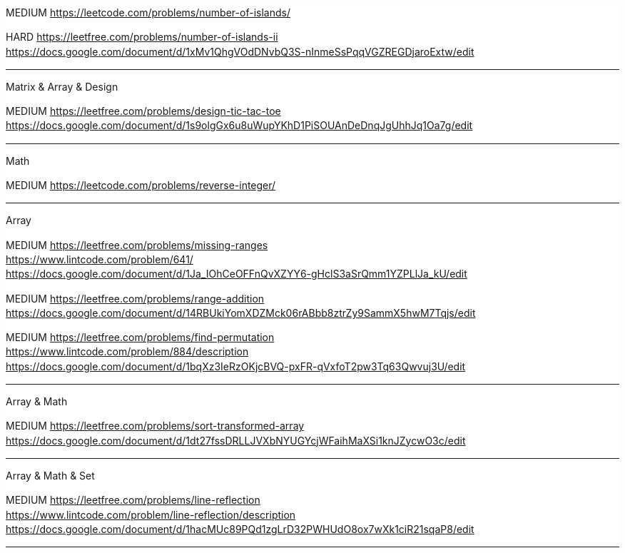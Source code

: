 MEDIUM https://leetcode.com/problems/number-of-islands/

HARD https://leetfree.com/problems/number-of-islands-ii
<br>
https://docs.google.com/document/d/1xMv1QhgVOdDNvbQ3S-nInmeSsPqqVGZREGDjaroExtw/edit

---

Matrix & Array & Design

MEDIUM https://leetfree.com/problems/design-tic-tac-toe
<br>
https://docs.google.com/document/d/1s9olgGx6u8uWupYKhD1PiSOUAnDeDnqJgUhhJq1Oa7g/edit

---

Math

MEDIUM https://leetcode.com/problems/reverse-integer/

---

Array

MEDIUM https://leetfree.com/problems/missing-ranges
<br>
https://www.lintcode.com/problem/641/
<br>
https://docs.google.com/document/d/1Ja_IOhCeOFFnQvXZYY6-gHclS3aSrQmm1YZPLlJa_kU/edit

MEDIUM https://leetfree.com/problems/range-addition
<br>
https://docs.google.com/document/d/14RBUkiYomXDZMck06rABbb8ztrZy9SammX5hwM7Tqjs/edit

MEDIUM https://leetfree.com/problems/find-permutation
<br>
https://www.lintcode.com/problem/884/description
<br>
https://docs.google.com/document/d/1bqXz3IeRzOKjcBVQ-pxFR-qVxfoT2pw3Tq63Qwvuj3U/edit

---

Array & Math

MEDIUM https://leetfree.com/problems/sort-transformed-array
<br>
https://docs.google.com/document/d/1dt27fssDRLLJVXbNYUGYcjWFaihMaXSi1knJZycwO3c/edit

---

Array & Math & Set

MEDIUM https://leetfree.com/problems/line-reflection
<br>
https://www.lintcode.com/problem/line-reflection/description
<br>
https://docs.google.com/document/d/1hacMUc89PQd1zgLrD32PWHUdO8ox7wXk1ciR21sqaP8/edit

---
